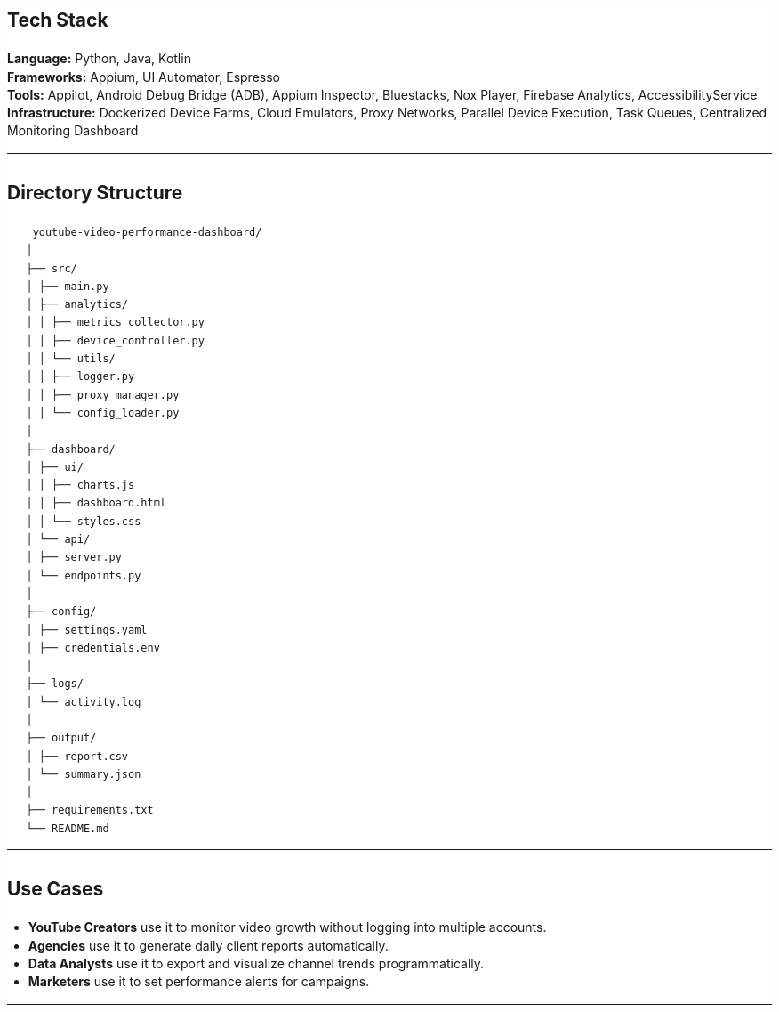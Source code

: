 
## Tech Stack
**Language:** Python, Java, Kotlin  
**Frameworks:** Appium, UI Automator, Espresso  
**Tools:** Appilot, Android Debug Bridge (ADB), Appium Inspector, Bluestacks, Nox Player, Firebase Analytics, AccessibilityService  
**Infrastructure:** Dockerized Device Farms, Cloud Emulators, Proxy Networks, Parallel Device Execution, Task Queues, Centralized Monitoring Dashboard

---

## Directory Structure
```
    youtube-video-performance-dashboard/
   │
   ├── src/
   │ ├── main.py
   │ ├── analytics/
   │ │ ├── metrics_collector.py
   │ │ ├── device_controller.py
   │ │ └── utils/
   │ │ ├── logger.py
   │ │ ├── proxy_manager.py
   │ │ └── config_loader.py
   │
   ├── dashboard/
   │ ├── ui/
   │ │ ├── charts.js
   │ │ ├── dashboard.html
   │ │ └── styles.css
   │ └── api/
   │ ├── server.py
   │ └── endpoints.py
   │
   ├── config/
   │ ├── settings.yaml
   │ ├── credentials.env
   │
   ├── logs/
   │ └── activity.log
   │
   ├── output/
   │ ├── report.csv
   │ └── summary.json
   │
   ├── requirements.txt
   └── README.md
```
---

## Use Cases
- **YouTube Creators** use it to monitor video growth without logging into multiple accounts.  
- **Agencies** use it to generate daily client reports automatically.  
- **Data Analysts** use it to export and visualize channel trends programmatically.  
- **Marketers** use it to set performance alerts for campaigns.  

---